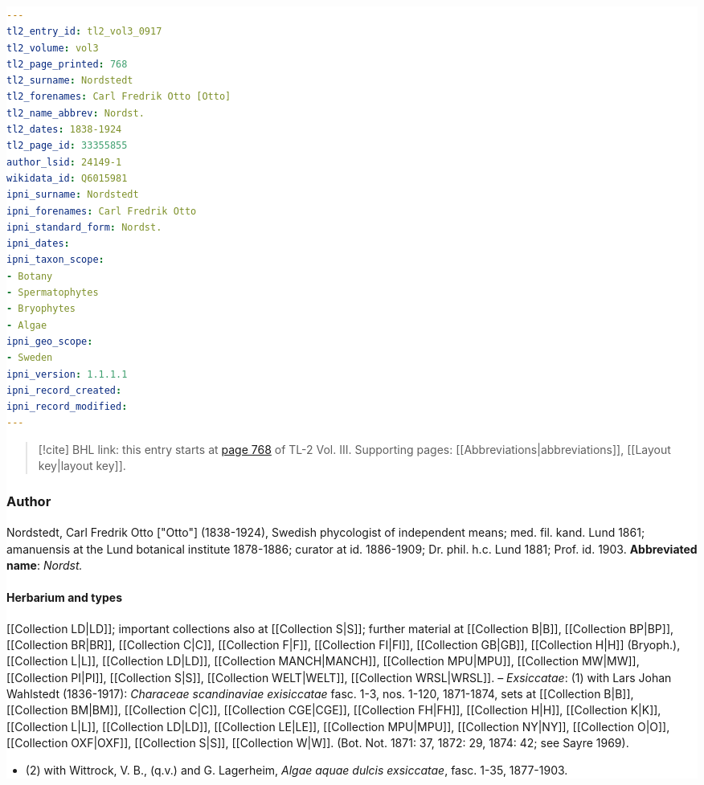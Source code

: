 ```yaml
---
tl2_entry_id: tl2_vol3_0917
tl2_volume: vol3
tl2_page_printed: 768
tl2_surname: Nordstedt
tl2_forenames: Carl Fredrik Otto [Otto]
tl2_name_abbrev: Nordst.
tl2_dates: 1838-1924
tl2_page_id: 33355855
author_lsid: 24149-1
wikidata_id: Q6015981
ipni_surname: Nordstedt
ipni_forenames: Carl Fredrik Otto
ipni_standard_form: Nordst.
ipni_dates: 
ipni_taxon_scope: 
- Botany
- Spermatophytes
- Bryophytes
- Algae
ipni_geo_scope: 
- Sweden
ipni_version: 1.1.1.1
ipni_record_created: 
ipni_record_modified:
---
```



> [!cite] BHL link: this entry starts at [page 768](https://www.biodiversitylibrary.org/page/33355855) of TL-2 Vol. III.
> Supporting pages: [[Abbreviations|abbreviations]], [[Layout key|layout key]].

### Author

Nordstedt, Carl Fredrik Otto \["Otto"\] (1838-1924), Swedish phycologist of independent means; med. fil. kand. Lund 1861; amanuensis at the Lund botanical institute 1878-1886; curator at id. 1886-1909; Dr. phil. h.c. Lund 1881; Prof. id. 1903. 
**Abbreviated name**: *Nordst.*

#### Herbarium and types

[[Collection LD|LD]]; important collections also at [[Collection S|S]]; further material at [[Collection B|B]], [[Collection BP|BP]], [[Collection BR|BR]], [[Collection C|C]], [[Collection F|F]], [[Collection FI|FI]], [[Collection GB|GB]], [[Collection H|H]] (Bryoph.), [[Collection L|L]], [[Collection LD|LD]], [[Collection MANCH|MANCH]], [[Collection MPU|MPU]], [[Collection MW|MW]], [[Collection PI|PI]], [[Collection S|S]], [[Collection WELT|WELT]], [[Collection WRSL|WRSL]]. –
*Exsiccatae*: (1) with Lars Johan Wahlstedt (1836-1917): *Characeae scandinaviae exisiccatae* fasc. 1-3, nos. 1-120, 1871-1874, sets at [[Collection B|B]], [[Collection BM|BM]], [[Collection C|C]], [[Collection CGE|CGE]], [[Collection FH|FH]], [[Collection H|H]], [[Collection K|K]], [[Collection L|L]], [[Collection LD|LD]], [[Collection LE|LE]], [[Collection MPU|MPU]], [[Collection NY|NY]], [[Collection O|O]], [[Collection OXF|OXF]], [[Collection S|S]], [[Collection W|W]]. (Bot. Not. 1871: 37, 1872: 29, 1874: 42; see Sayre 1969).
- (2) with Wittrock, V. B., (q.v.) and G. Lagerheim, *Algae aquae dulcis exsiccatae*, fasc. 1-35, 1877-1903.
